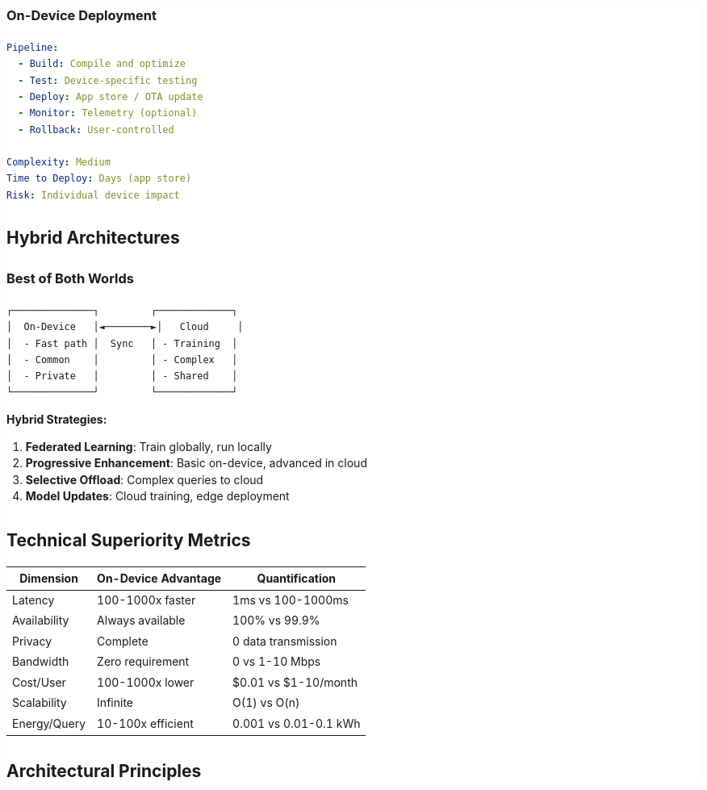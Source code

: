 ### On-Device Deployment
```yaml
Pipeline:
  - Build: Compile and optimize
  - Test: Device-specific testing
  - Deploy: App store / OTA update
  - Monitor: Telemetry (optional)
  - Rollback: User-controlled
  
Complexity: Medium
Time to Deploy: Days (app store)
Risk: Individual device impact
```

## Hybrid Architectures

### Best of Both Worlds
```
┌──────────────┐         ┌─────────────┐
│  On-Device   │◄────────►│   Cloud     │
│  - Fast path │  Sync   │ - Training  │
│  - Common    │         │ - Complex   │
│  - Private   │         │ - Shared    │
└──────────────┘         └─────────────┘
```

**Hybrid Strategies:**
1. **Federated Learning**: Train globally, run locally
2. **Progressive Enhancement**: Basic on-device, advanced in cloud
3. **Selective Offload**: Complex queries to cloud
4. **Model Updates**: Cloud training, edge deployment

## Technical Superiority Metrics

| Dimension | On-Device Advantage | Quantification |
|-----------|-------------------|----------------|
| Latency | 100-1000x faster | 1ms vs 100-1000ms |
| Availability | Always available | 100% vs 99.9% |
| Privacy | Complete | 0 data transmission |
| Bandwidth | Zero requirement | 0 vs 1-10 Mbps |
| Cost/User | 100-1000x lower | $0.01 vs $1-10/month |
| Scalability | Infinite | O(1) vs O(n) |
| Energy/Query | 10-100x efficient | 0.001 vs 0.01-0.1 kWh |

## Architectural Principles
